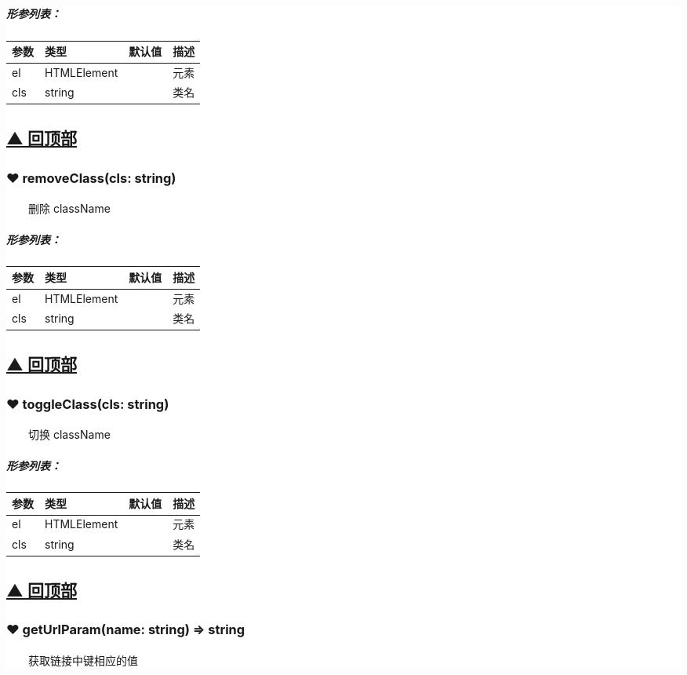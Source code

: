 ##### 形参列表：
| 参数 | 类型  |  默认值         | 描述 |
| :--- | :---- | :------------- |:---- |
| el | HTMLElement |  | 元素 |
| cls | string |  | 类名 |





[▲ 回顶部](#top)
---

### <span id="removeClass">♥ removeClass(cls: string)</span>

&emsp;&emsp;删除 className

##### 形参列表：
| 参数 | 类型  |  默认值         | 描述 |
| :--- | :---- | :------------- |:---- |
| el | HTMLElement |  | 元素 |
| cls | string |  | 类名 |





[▲ 回顶部](#top)
---

### <span id="toggleClass">♥ toggleClass(cls: string)</span>

&emsp;&emsp;切换 className

##### 形参列表：
| 参数 | 类型  |  默认值         | 描述 |
| :--- | :---- | :------------- |:---- |
| el | HTMLElement |  | 元素 |
| cls | string |  | 类名 |





[▲ 回顶部](#top)
---

### <span id="getUrlParam">♥ getUrlParam(name: string) => string</span>

&emsp;&emsp;获取链接中键相应的值
